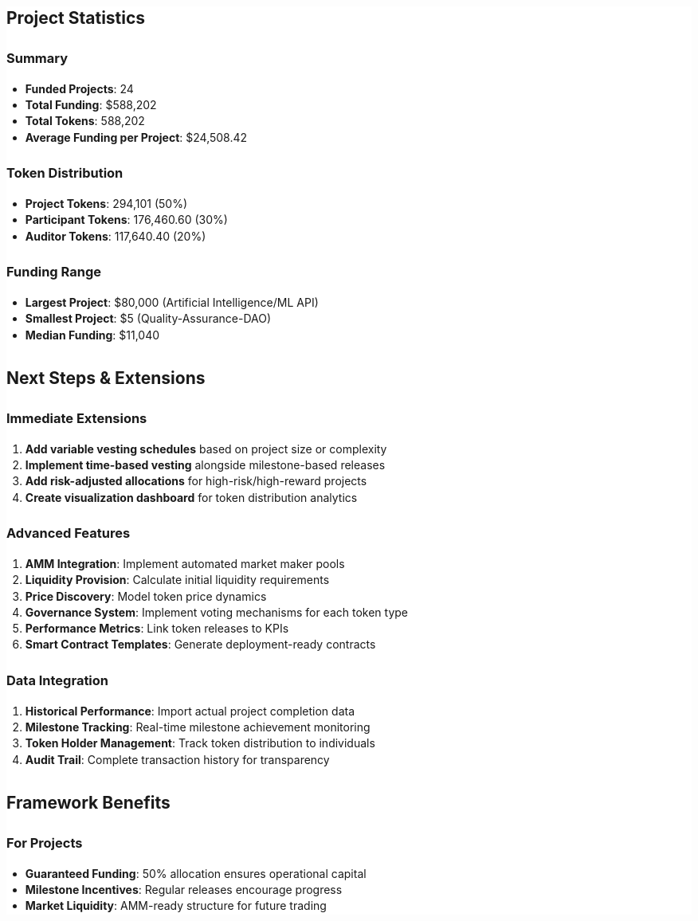 ## Project Statistics

### Summary
- **Funded Projects**: 24
- **Total Funding**: $588,202
- **Total Tokens**: 588,202
- **Average Funding per Project**: $24,508.42

### Token Distribution
- **Project Tokens**: 294,101 (50%)
- **Participant Tokens**: 176,460.60 (30%)
- **Auditor Tokens**: 117,640.40 (20%)

### Funding Range
- **Largest Project**: $80,000 (Artificial Intelligence/ML API)
- **Smallest Project**: $5 (Quality-Assurance-DAO)
- **Median Funding**: $11,040

## Next Steps & Extensions

### Immediate Extensions
1. **Add variable vesting schedules** based on project size or complexity
2. **Implement time-based vesting** alongside milestone-based releases
3. **Add risk-adjusted allocations** for high-risk/high-reward projects
4. **Create visualization dashboard** for token distribution analytics

### Advanced Features
1. **AMM Integration**: Implement automated market maker pools
2. **Liquidity Provision**: Calculate initial liquidity requirements
3. **Price Discovery**: Model token price dynamics
4. **Governance System**: Implement voting mechanisms for each token type
5. **Performance Metrics**: Link token releases to KPIs
6. **Smart Contract Templates**: Generate deployment-ready contracts

### Data Integration
1. **Historical Performance**: Import actual project completion data
2. **Milestone Tracking**: Real-time milestone achievement monitoring
3. **Token Holder Management**: Track token distribution to individuals
4. **Audit Trail**: Complete transaction history for transparency

## Framework Benefits

### For Projects
- **Guaranteed Funding**: 50% allocation ensures operational capital
- **Milestone Incentives**: Regular releases encourage progress
- **Market Liquidity**: AMM-ready structure for future trading
